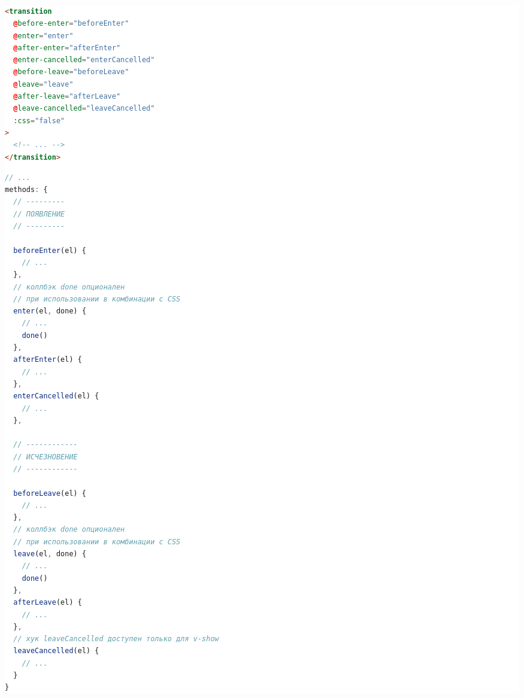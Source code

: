 ```html
<transition
  @before-enter="beforeEnter"
  @enter="enter"
  @after-enter="afterEnter"
  @enter-cancelled="enterCancelled"
  @before-leave="beforeLeave"
  @leave="leave"
  @after-leave="afterLeave"
  @leave-cancelled="leaveCancelled"
  :css="false"
>
  <!-- ... -->
</transition>
```

```js
// ...
methods: {
  // ---------
  // ПОЯВЛЕНИЕ
  // ---------

  beforeEnter(el) {
    // ...
  },
  // коллбэк done опционален
  // при использовании в комбинации с CSS
  enter(el, done) {
    // ...
    done()
  },
  afterEnter(el) {
    // ...
  },
  enterCancelled(el) {
    // ...
  },

  // ------------
  // ИСЧЕЗНОВЕНИЕ
  // ------------

  beforeLeave(el) {
    // ...
  },
  // коллбэк done опционален
  // при использовании в комбинации с CSS
  leave(el, done) {
    // ...
    done()
  },
  afterLeave(el) {
    // ...
  },
  // хук leaveCancelled доступен только для v-show
  leaveCancelled(el) {
    // ...
  }
}
```
